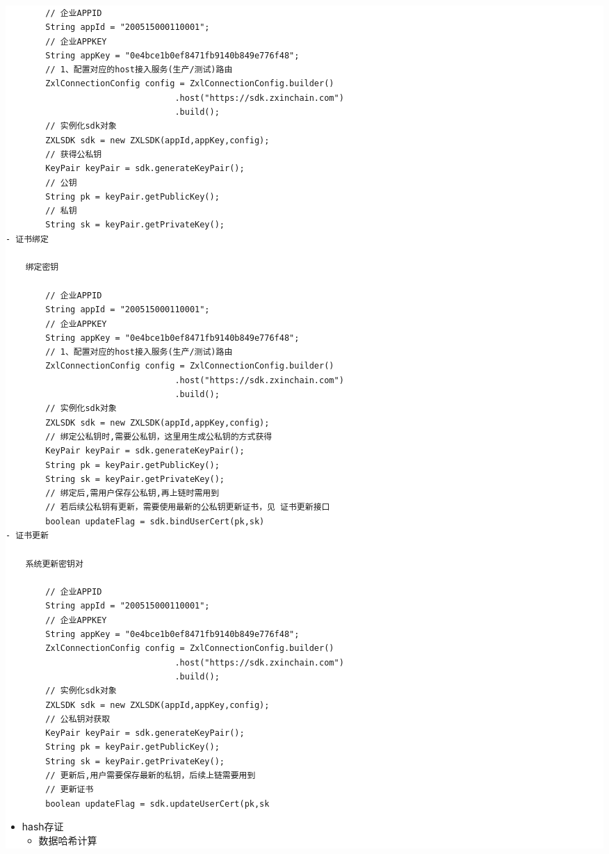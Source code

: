 			// 企业APPID   
			String appId = "200515000110001";
			// 企业APPKEY
			String appKey = "0e4bce1b0ef8471fb9140b849e776f48";
			// 1、配置对应的host接入服务(生产/测试)路由
			ZxlConnectionConfig config = ZxlConnectionConfig.builder()
			                          .host("https://sdk.zxinchain.com")
			                          .build();
			// 实例化sdk对象
			ZXLSDK sdk = new ZXLSDK(appId,appKey,config);
			// 获得公私钥
			KeyPair keyPair = sdk.generateKeyPair();
			// 公钥
			String pk = keyPair.getPublicKey();
			// 私钥
			String sk = keyPair.getPrivateKey();
	- 证书绑定
		
		绑定密钥

			// 企业APPID   
			String appId = "200515000110001";
			// 企业APPKEY
			String appKey = "0e4bce1b0ef8471fb9140b849e776f48";
			// 1、配置对应的host接入服务(生产/测试)路由
			ZxlConnectionConfig config = ZxlConnectionConfig.builder()
			                          .host("https://sdk.zxinchain.com")
			                          .build();
			// 实例化sdk对象
			ZXLSDK sdk = new ZXLSDK(appId,appKey,config);
			// 绑定公私钥时,需要公私钥，这里用生成公私钥的方式获得
			KeyPair keyPair = sdk.generateKeyPair();
			String pk = keyPair.getPublicKey();
			String sk = keyPair.getPrivateKey();
			// 绑定后,需用户保存公私钥,再上链时需用到
			// 若后续公私钥有更新，需要使用最新的公私钥更新证书，见 证书更新接口
			boolean updateFlag = sdk.bindUserCert(pk,sk)
	- 证书更新

		系统更新密钥对
		
			// 企业APPID   
			String appId = "200515000110001";
			// 企业APPKEY
			String appKey = "0e4bce1b0ef8471fb9140b849e776f48";
			ZxlConnectionConfig config = ZxlConnectionConfig.builder()
			                          .host("https://sdk.zxinchain.com")
			                          .build();
			// 实例化sdk对象
			ZXLSDK sdk = new ZXLSDK(appId,appKey,config);
			// 公私钥对获取
			KeyPair keyPair = sdk.generateKeyPair();
			String pk = keyPair.getPublicKey();
			String sk = keyPair.getPrivateKey();
			// 更新后,用户需要保存最新的私钥，后续上链需要用到
			// 更新证书
			boolean updateFlag = sdk.updateUserCert(pk,sk								
- hash存证
	- 数据哈希计算
